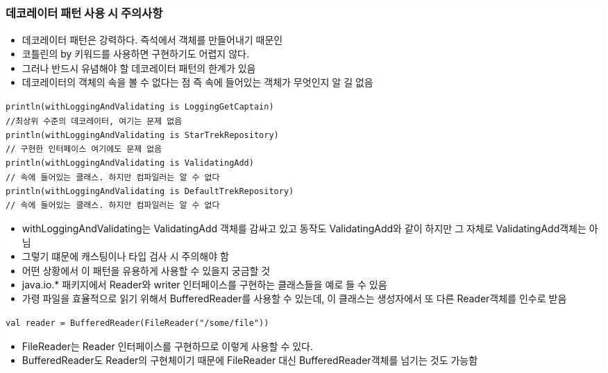 ### 데코레이터 패턴 사용 시 주의사항
- 데코레이터 패턴은 강력하다. 즉석에서 객체를 만들어내기 때문인
- 코틀린의 by 키워드를 사용하면 구현하기도 어렵지 않다.
- 그러나 반드시 유념해야 할 데코레이터 패턴의 한계가 있음
- 데코레이터의 객체의 속을 볼 수 없다는 점 즉 속에 들어있는 객체가 무엇인지 알 길 없음
```
println(withLoggingAndValidating is LoggingGetCaptain)
//최상위 수준의 데코레이터, 여기는 문제 없음
println(withLoggingAndValidating is StarTrekRepository)
// 구현한 인터페이스 여기에도 문제 없음
println(withLoggingAndValidating is ValidatingAdd)
// 속에 들어있는 클래스. 하지만 컴파일러는 알 수 없다
println(withLoggingAndValidating is DefaultTrekRepository)
// 속에 들어있는 클래스. 하지만 컴파일러는 알 수 없다
```
- withLoggingAndValidating는 ValidatingAdd 객체를 감싸고 있고 동작도 ValidatingAdd와 같이 하지만 그 자체로 ValidatingAdd객체는 아님
- 그렇기 떄문에 캐스팅이나 타입 검사 시 주의해야 함
- 어떤 상황에서 이 패턴을 유용하게 사용할 수 있을지 궁금할 것
- java.io.* 패키지에서 Reader와 writer 인터페이스를 구현하는 클래스들을 예로 들 수 있음
- 가령 파일을 효율적으로 읽기 위해서 BufferedReader를 사용할 수 있는데, 이 클래스는 생성자에서 또 다른 Reader객체를 인수로 받음
```
val reader = BufferedReader(FileReader("/some/file"))
```
- FileReader는 Reader 인터페이스를 구현하므로 이렇게 사용할 수 있다.
- BufferedReader도 Reader의 구현체이기 때문에 FileReader 대신 BufferedReader객체를 넘기는 것도 가능함
